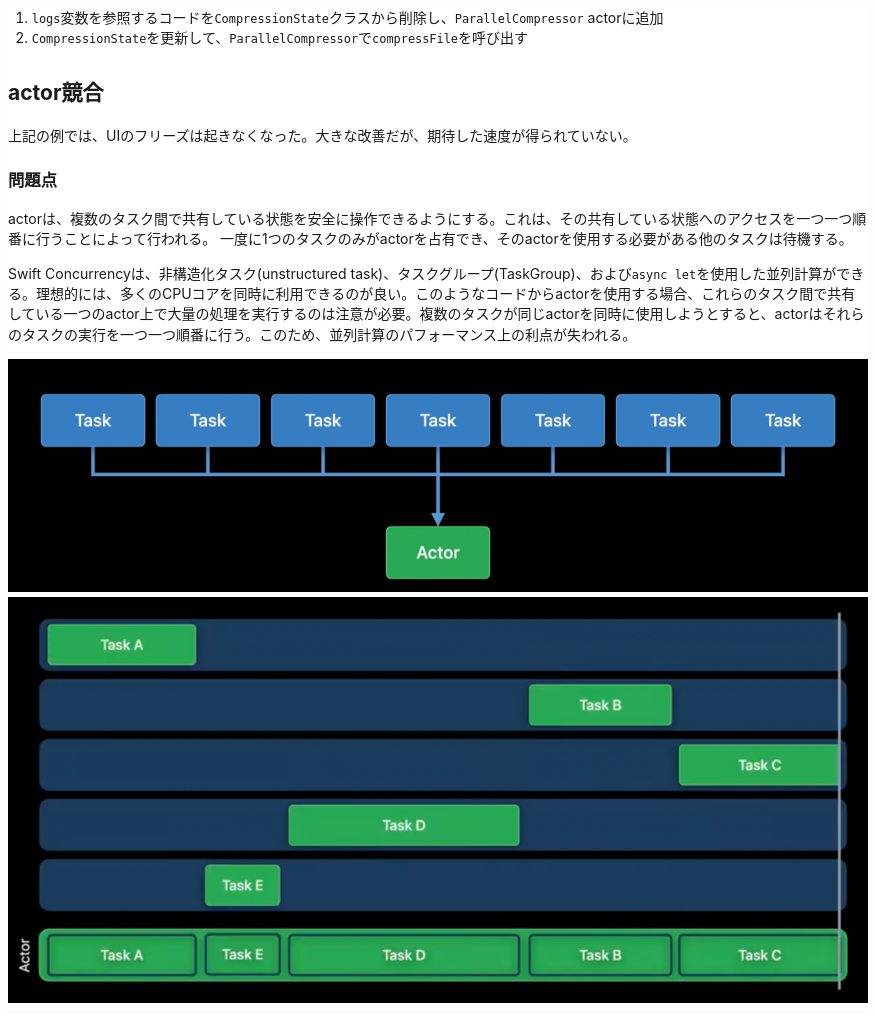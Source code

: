 1. `logs`変数を参照するコードを`CompressionState`クラスから削除し、`ParallelCompressor` actorに追加
2. `CompressionState`を更新して、`ParallelCompressor`で`compressFile`を呼び出す


## actor競合

上記の例では、UIのフリーズは起きなくなった。大きな改善だが、期待した速度が得られていない。

### 問題点

actorは、複数のタスク間で共有している状態を安全に操作できるようにする。これは、その共有している状態へのアクセスを一つ一つ順番に行うことによって行われる。 一度に1つのタスクのみがactorを占有でき、そのactorを使用する必要がある他のタスクは待機する。

Swift Concurrencyは、非構造化タスク(unstructured task)、タスクグループ(TaskGroup)、および`async let`を使用した並列計算ができる。理想的には、多くのCPUコアを同時に利用できるのが良い。このようなコードからactorを使用する場合、これらのタスク間で共有している一つのactor上で大量の処理を実行するのは注意が必要。複数のタスクが同じactorを同時に使用しようとすると、actorはそれらのタスクの実行を一つ一つ順番に行う。このため、並列計算のパフォーマンス上の利点が失われる。

<img src="../images/Swift Concurrency WWDC22/actor_run_one_task_at_once.png" alt= "actorは一度に一つのタスクのみ実行する" width="100%">

<img src="../images/Swift Concurrency WWDC22/actor_contention.png" alt= "actor競合" width="100%">
